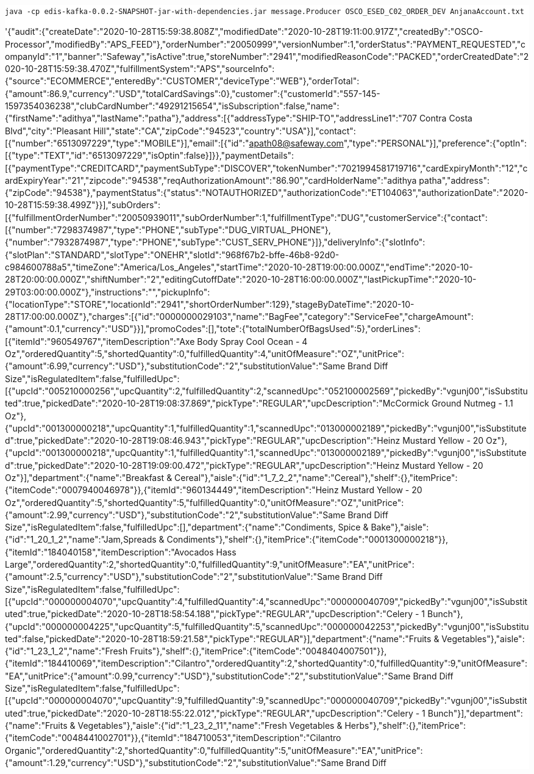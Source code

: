     java -cp edis-kafka-0.0.2-SNAPSHOT-jar-with-dependencies.jar message.Producer OSCO_ESED_C02_ORDER_DEV AnjanaAccount.txt
'{"audit":{"createDate":"2020-10-28T15:59:38.808Z","modifiedDate":"2020-10-28T19:11:00.917Z","createdBy":"OSCO-Processor","modifiedBy":"APS_FEED"},"orderNumber":"20050999","versionNumber":1,"orderStatus":"PAYMENT_REQUESTED","companyId":"1","banner":"Safeway","isActive":true,"storeNumber":"2941","modifiedReasonCode":"PACKED","orderCreatedDate":"2020-10-28T15:59:38.470Z","fulfillmentSystem":"APS","sourceInfo":{"source":"ECOMMERCE","enteredBy":"CUSTOMER","deviceType":"WEB"},"orderTotal":{"amount":86.9,"currency":"USD","totalCardSavings":0},"customer":{"customerId":"557-145-1597354036238","clubCardNumber":"49291215654","isSubscription":false,"name":{"firstName":"adithya","lastName":"patha"},"address":[{"addressType":"SHIP-TO","addressLine1":"707 Contra Costa Blvd","city":"Pleasant Hill","state":"CA","zipCode":"94523","country":"USA"}],"contact":[{"number":"6513097229","type":"MOBILE"}],"email":[{"id":"apath08@safeway.com","type":"PERSONAL"}],"preference":{"optIn":[{"type":"TEXT","id":"6513097229","isOptin":false}]}},"paymentDetails":[{"paymentType":"CREDITCARD","paymentSubType":"DISCOVER","tokenNumber":"7021994581719716","cardExpiryMonth":"12","cardExpiryYear":"21","zipcode":"94538","reqAuthorizationAmount":"86.90","cardHolderName":"adithya patha","address":{"zipCode":"94538"},"paymentStatus":{"status":"NOTAUTHORIZED","authorizationCode":"ET104063","authorizationDate":"2020-10-28T15:59:38.499Z"}}],"subOrders":[{"fulfillmentOrderNumber":"20050939011","subOrderNumber":1,"fulfillmentType":"DUG","customerService":{"contact":[{"number":"7298374987","type":"PHONE","subType":"DUG_VIRTUAL_PHONE"},{"number":"7932874987","type":"PHONE","subType":"CUST_SERV_PHONE"}]},"deliveryInfo":{"slotInfo":{"slotPlan":"STANDARD","slotType":"ONEHR","slotId":"968f67b2-bffe-46b8-92d0-c984600788a5","timeZone":"America/Los_Angeles","startTime":"2020-10-28T19:00:00.000Z","endTime":"2020-10-28T20:00:00.000Z","shiftNumber":"2","editingCutoffDate":"2020-10-28T16:00:00.000Z","lastPickupTime":"2020-10-29T03:00:00.000Z"},"instructions":"","pickupInfo":{"locationType":"STORE","locationId":"2941","shortOrderNumber":129},"stageByDateTime":"2020-10-28T17:00:00.000Z"},"charges":[{"id":"0000000029103","name":"BagFee","category":"ServiceFee","chargeAmount":{"amount":0.1,"currency":"USD"}}],"promoCodes":[],"tote":{"totalNumberOfBagsUsed":5},"orderLines":[{"itemId":"960549767","itemDescription":"Axe Body Spray Cool Ocean - 4 Oz","orderedQuantity":5,"shortedQuantity":0,"fulfilledQuantity":4,"unitOfMeasure":"OZ","unitPrice":{"amount":6.99,"currency":"USD"},"substitutionCode":"2","substitutionValue":"Same Brand Diff Size","isRegulatedItem":false,"fulfilledUpc":[{"upcId":"005210000256","upcQuantity":2,"fulfilledQuantity":2,"scannedUpc":"052100002569","pickedBy":"vgunj00","isSubstituted":true,"pickedDate":"2020-10-28T19:08:37.869","pickType":"REGULAR","upcDescription":"McCormick Ground Nutmeg - 1.1 Oz"},{"upcId":"001300000218","upcQuantity":1,"fulfilledQuantity":1,"scannedUpc":"013000002189","pickedBy":"vgunj00","isSubstituted":true,"pickedDate":"2020-10-28T19:08:46.943","pickType":"REGULAR","upcDescription":"Heinz Mustard Yellow - 20 Oz"},{"upcId":"001300000218","upcQuantity":1,"fulfilledQuantity":1,"scannedUpc":"013000002189","pickedBy":"vgunj00","isSubstituted":true,"pickedDate":"2020-10-28T19:09:00.472","pickType":"REGULAR","upcDescription":"Heinz Mustard Yellow - 20 Oz"}],"department":{"name":"Breakfast & Cereal"},"aisle":{"id":"1_7_2_2","name":"Cereal"},"shelf":{},"itemPrice":{"itemCode":"0007940046978"}},{"itemId":"960134449","itemDescription":"Heinz Mustard Yellow - 20 Oz","orderedQuantity":5,"shortedQuantity":5,"fulfilledQuantity":0,"unitOfMeasure":"OZ","unitPrice":{"amount":2.99,"currency":"USD"},"substitutionCode":"2","substitutionValue":"Same Brand Diff Size","isRegulatedItem":false,"fulfilledUpc":[],"department":{"name":"Condiments, Spice & Bake"},"aisle":{"id":"1_20_1_2","name":"Jam,Spreads & Condiments"},"shelf":{},"itemPrice":{"itemCode":"0001300000218"}},{"itemId":"184040158","itemDescription":"Avocados Hass Large","orderedQuantity":2,"shortedQuantity":0,"fulfilledQuantity":9,"unitOfMeasure":"EA","unitPrice":{"amount":2.5,"currency":"USD"},"substitutionCode":"2","substitutionValue":"Same Brand Diff Size","isRegulatedItem":false,"fulfilledUpc":[{"upcId":"000000004070","upcQuantity":4,"fulfilledQuantity":4,"scannedUpc":"000000040709","pickedBy":"vgunj00","isSubstituted":true,"pickedDate":"2020-10-28T18:58:54.188","pickType":"REGULAR","upcDescription":"Celery - 1 Bunch"},{"upcId":"000000004225","upcQuantity":5,"fulfilledQuantity":5,"scannedUpc":"000000042253","pickedBy":"vgunj00","isSubstituted":false,"pickedDate":"2020-10-28T18:59:21.58","pickType":"REGULAR"}],"department":{"name":"Fruits & Vegetables"},"aisle":{"id":"1_23_1_2","name":"Fresh Fruits"},"shelf":{},"itemPrice":{"itemCode":"0048404007501"}},{"itemId":"184410069","itemDescription":"Cilantro","orderedQuantity":2,"shortedQuantity":0,"fulfilledQuantity":9,"unitOfMeasure":"EA","unitPrice":{"amount":0.99,"currency":"USD"},"substitutionCode":"2","substitutionValue":"Same Brand Diff Size","isRegulatedItem":false,"fulfilledUpc":[{"upcId":"000000004070","upcQuantity":9,"fulfilledQuantity":9,"scannedUpc":"000000040709","pickedBy":"vgunj00","isSubstituted":true,"pickedDate":"2020-10-28T18:55:22.012","pickType":"REGULAR","upcDescription":"Celery - 1 Bunch"}],"department":{"name":"Fruits & Vegetables"},"aisle":{"id":"1_23_2_11","name":"Fresh Vegetables & Herbs"},"shelf":{},"itemPrice":{"itemCode":"0048441002701"}},{"itemId":"184710053","itemDescription":"Cilantro Organic","orderedQuantity":2,"shortedQuantity":0,"fulfilledQuantity":5,"unitOfMeasure":"EA","unitPrice":{"amount":1.29,"currency":"USD"},"substitutionCode":"2","substitutionValue":"Same Brand Diff